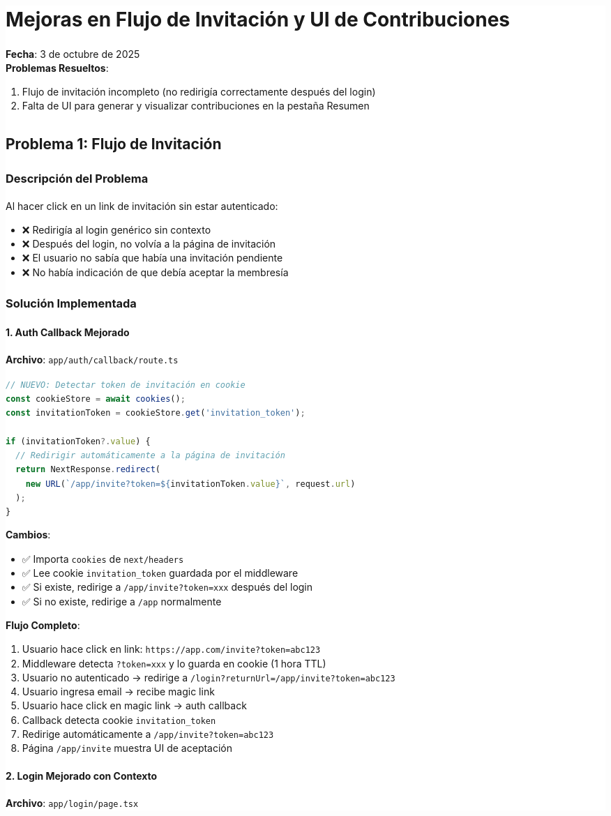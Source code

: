 # Mejoras en Flujo de Invitación y UI de Contribuciones

**Fecha**: 3 de octubre de 2025  
**Problemas Resueltos**: 
1. Flujo de invitación incompleto (no redirigía correctamente después del login)
2. Falta de UI para generar y visualizar contribuciones en la pestaña Resumen

## Problema 1: Flujo de Invitación

### Descripción del Problema
Al hacer click en un link de invitación sin estar autenticado:
- ❌ Redirigía al login genérico sin contexto
- ❌ Después del login, no volvía a la página de invitación
- ❌ El usuario no sabía que había una invitación pendiente
- ❌ No había indicación de que debía aceptar la membresía

### Solución Implementada

#### 1. Auth Callback Mejorado
**Archivo**: `app/auth/callback/route.ts`

```typescript
// NUEVO: Detectar token de invitación en cookie
const cookieStore = await cookies();
const invitationToken = cookieStore.get('invitation_token');

if (invitationToken?.value) {
  // Redirigir automáticamente a la página de invitación
  return NextResponse.redirect(
    new URL(`/app/invite?token=${invitationToken.value}`, request.url)
  );
}
```

**Cambios**:
- ✅ Importa `cookies` de `next/headers`
- ✅ Lee cookie `invitation_token` guardada por el middleware
- ✅ Si existe, redirige a `/app/invite?token=xxx` después del login
- ✅ Si no existe, redirige a `/app` normalmente

**Flujo Completo**:
1. Usuario hace click en link: `https://app.com/invite?token=abc123`
2. Middleware detecta `?token=xxx` y lo guarda en cookie (1 hora TTL)
3. Usuario no autenticado → redirige a `/login?returnUrl=/app/invite?token=abc123`
4. Usuario ingresa email → recibe magic link
5. Usuario hace click en magic link → auth callback
6. Callback detecta cookie `invitation_token`
7. Redirige automáticamente a `/app/invite?token=abc123`
8. Página `/app/invite` muestra UI de aceptación

#### 2. Login Mejorado con Contexto
**Archivo**: `app/login/page.tsx`
